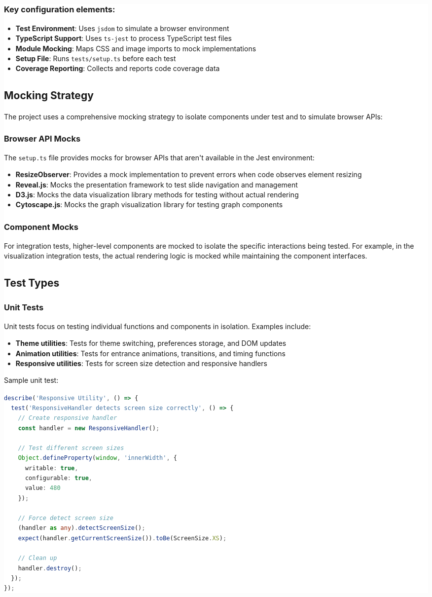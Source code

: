 ### Key configuration elements:

- **Test Environment**: Uses `jsdom` to simulate a browser environment
- **TypeScript Support**: Uses `ts-jest` to process TypeScript test files
- **Module Mocking**: Maps CSS and image imports to mock implementations
- **Setup File**: Runs `tests/setup.ts` before each test
- **Coverage Reporting**: Collects and reports code coverage data

## Mocking Strategy

The project uses a comprehensive mocking strategy to isolate components under test and to simulate browser APIs:

### Browser API Mocks

The `setup.ts` file provides mocks for browser APIs that aren't available in the Jest environment:

- **ResizeObserver**: Provides a mock implementation to prevent errors when code observes element resizing
- **Reveal.js**: Mocks the presentation framework to test slide navigation and management
- **D3.js**: Mocks the data visualization library methods for testing without actual rendering
- **Cytoscape.js**: Mocks the graph visualization library for testing graph components

### Component Mocks

For integration tests, higher-level components are mocked to isolate the specific interactions being tested. For example, in the visualization integration tests, the actual rendering logic is mocked while maintaining the component interfaces.

## Test Types

### Unit Tests

Unit tests focus on testing individual functions and components in isolation. Examples include:

- **Theme utilities**: Tests for theme switching, preferences storage, and DOM updates
- **Animation utilities**: Tests for entrance animations, transitions, and timing functions
- **Responsive utilities**: Tests for screen size detection and responsive handlers

Sample unit test:

```typescript
describe('Responsive Utility', () => {
  test('ResponsiveHandler detects screen size correctly', () => {
    // Create responsive handler
    const handler = new ResponsiveHandler();
    
    // Test different screen sizes
    Object.defineProperty(window, 'innerWidth', {
      writable: true,
      configurable: true,
      value: 480
    });
    
    // Force detect screen size
    (handler as any).detectScreenSize();
    expect(handler.getCurrentScreenSize()).toBe(ScreenSize.XS);
    
    // Clean up
    handler.destroy();
  });
});
```
